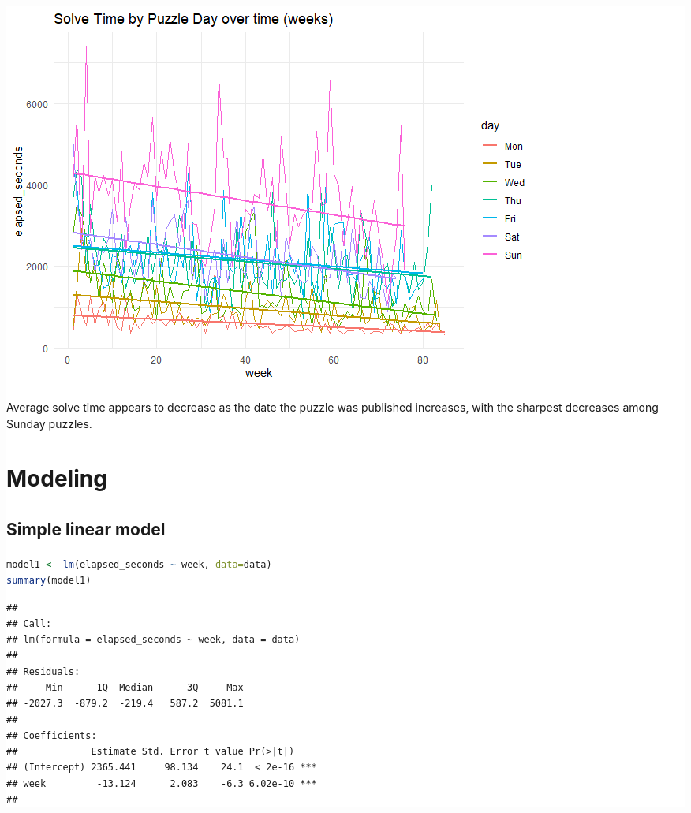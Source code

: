 ![](NYT_Crossword_files/figure-gfm/unnamed-chunk-5-2.png)

Average solve time appears to decrease as the date the puzzle was
published increases, with the sharpest decreases among Sunday puzzles.

# Modeling

## Simple linear model

``` r
model1 <- lm(elapsed_seconds ~ week, data=data)
summary(model1)
```

    ## 
    ## Call:
    ## lm(formula = elapsed_seconds ~ week, data = data)
    ## 
    ## Residuals:
    ##     Min      1Q  Median      3Q     Max 
    ## -2027.3  -879.2  -219.4   587.2  5081.1 
    ## 
    ## Coefficients:
    ##             Estimate Std. Error t value Pr(>|t|)    
    ## (Intercept) 2365.441     98.134    24.1  < 2e-16 ***
    ## week         -13.124      2.083    -6.3 6.02e-10 ***
    ## ---